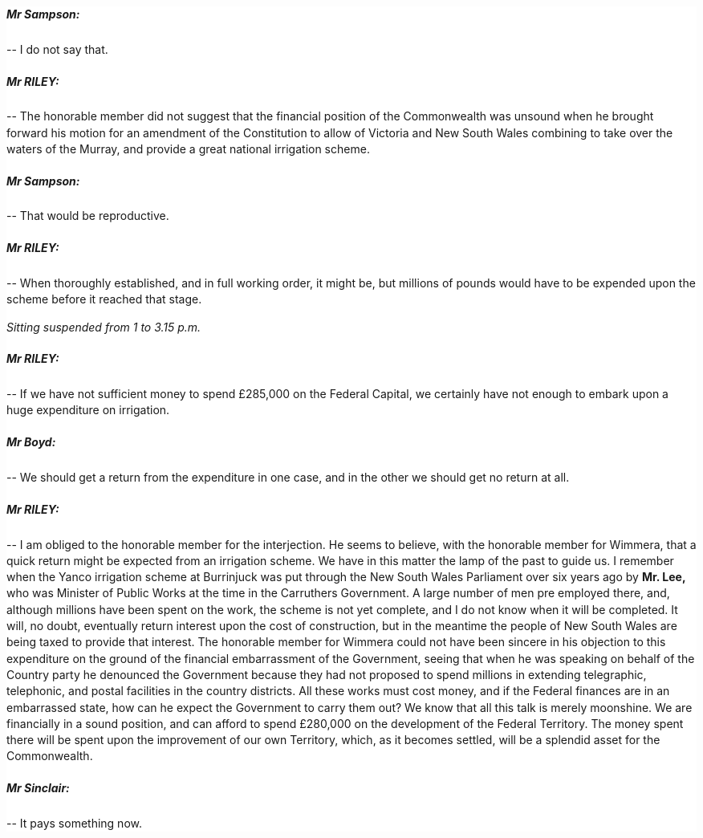 ##### Mr Sampson:

-- I do not say that. 

##### Mr RILEY:

-- The honorable member did not suggest that the financial position of the Commonwealth was unsound when he brought forward his motion for an amendment of the Constitution to allow of Victoria and New South Wales combining to take over the waters of the Murray, and provide a great national irrigation scheme. 

##### Mr Sampson:

-- That would be reproductive. 

##### Mr RILEY:

-- When thoroughly established, and in full working order, it might be, but millions of pounds would have to be expended upon the scheme before it reached that stage. 


 *Sitting suspended from 1 to 3.15 p.m.* 


##### Mr RILEY:

-- If we have not sufficient money to spend £285,000 on the Federal Capital, we certainly have not enough to embark upon a huge expenditure on irrigation. 

##### Mr Boyd:

-- We should get a return from the expenditure in one case, and in the other we should get no return at all. 

##### Mr RILEY:

-- I am obliged to the honorable member for the interjection. He seems to believe, with the honorable member for Wimmera, that a quick return might be expected from an irrigation scheme. We have in this matter the lamp of the past to guide us. I remember when the Yanco irrigation scheme at Burrinjuck was put through the New South Wales Parliament over six years ago by  **Mr. Lee,**  who was Minister of Public Works at the time in the Carruthers Government. A large number of men pre employed there, and, although millions have been spent on the work, the scheme is not yet complete, and I do not know when it will be completed. It will, no doubt, eventually return interest upon the cost of construction, but in the meantime the people of New South Wales are being taxed to provide that interest. The honorable member for Wimmera could not have been sincere in his objection to this expenditure on the ground of the financial embarrassment of the Government, seeing that when he was speaking on behalf of the Country party he denounced the Government because they had not proposed to  spend millions in extending telegraphic, telephonic, and postal facilities in the country districts. All these works must cost money, and if the Federal finances are in an embarrassed state, how can he expect the Government to carry them out? We know that all this talk is merely moonshine. We are financially in a sound position, and can afford to spend £280,000 on the development of the Federal Territory. The money spent there will be spent upon the improvement of our own Territory, which, as it becomes settled, will be a splendid asset for the Commonwealth. 

##### Mr Sinclair:

-- It pays something now. 
